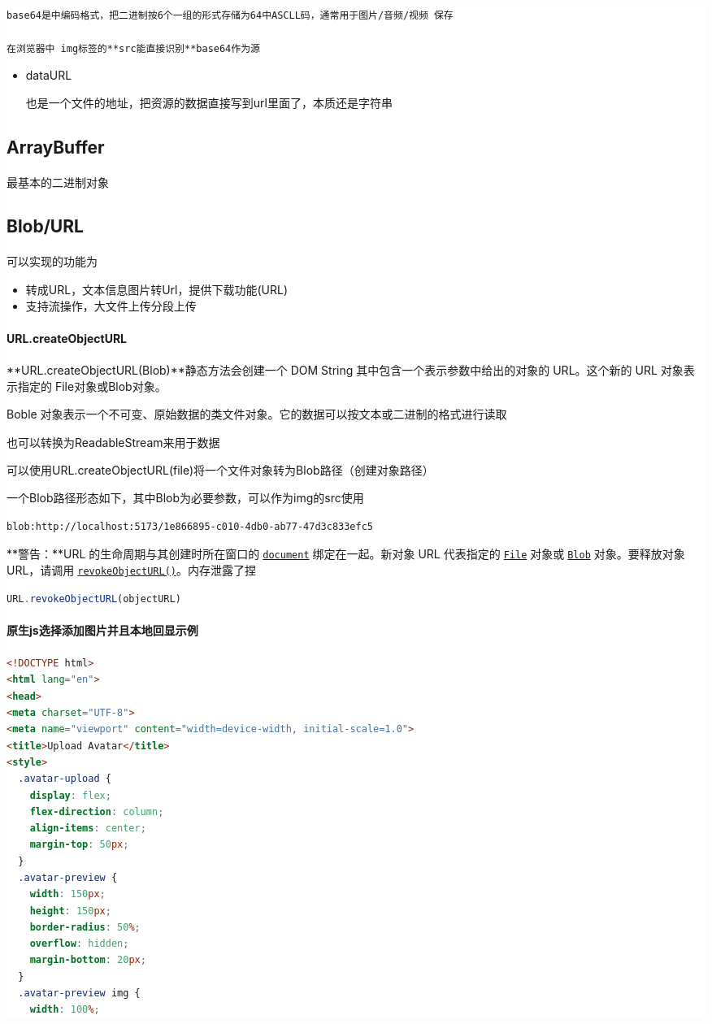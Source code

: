     base64是中编码格式，把二进制按6个一组的形式存储为64中ASCLL码，通常用于图片/音频/视频 保存

    在浏览器中 img标签的**src能直接识别**base64作为源

- dataURL

    也是一个文件的地址，把资源的数据直接写到url里面了，本质还是字符串

## ArrayBuffer

最基本的二进制对象

## Blob/URL

可以实现的功能为

- 转成URL，文本信息图片转Url，提供下载功能(URL)
- 支持流操作，大文件上传分段上传

#### URL.createObjectURL

**URL.createObjectURL(Blob)**静态方法会创建一个 DOM String 其中包含一个表示参数中给出的对象的 URL。这个新的 URL 对象表示指定的 File对象或Blob对象。

Boble 对象表示一个不可变、原始数据的类文件对象。它的数据可以按文本或二进制的格式进行读取

也可以转换为ReadableStream来用于数据

可以使用URL.createObjectURL(file)将一个文件对象转为Blob路径（创建对象路径）

一个Blob路径形态如下，其中Blob为必要参数，可以作为img的src使用

```
blob:http://localhost:5173/1e866895-c010-4db0-ab77-47d3c833efc5
```

**警告：**URL 的生命周期与其创建时所在窗口的 [`document`](https://developer.mozilla.org/zh-CN/docs/Web/API/Document) 绑定在一起。新对象 URL 代表指定的 [`File`](https://developer.mozilla.org/zh-CN/docs/Web/API/File) 对象或 [`Blob`](https://developer.mozilla.org/zh-CN/docs/Web/API/Blob) 对象。要释放对象 URL，请调用 [`revokeObjectURL()`](https://developer.mozilla.org/zh-CN/docs/Web/API/URL/revokeObjectURL_static)。内存泄露了捏

```js
URL.revokeObjectURL(objectURL)
```

#### 原生js选择添加图片并且本地回显示例

```html
<!DOCTYPE html>
<html lang="en">
<head>
<meta charset="UTF-8">
<meta name="viewport" content="width=device-width, initial-scale=1.0">
<title>Upload Avatar</title>
<style>
  .avatar-upload {
    display: flex;
    flex-direction: column;
    align-items: center;
    margin-top: 50px;
  }
  .avatar-preview {
    width: 150px;
    height: 150px;
    border-radius: 50%;
    overflow: hidden;
    margin-bottom: 20px;
  }
  .avatar-preview img {
    width: 100%;
```